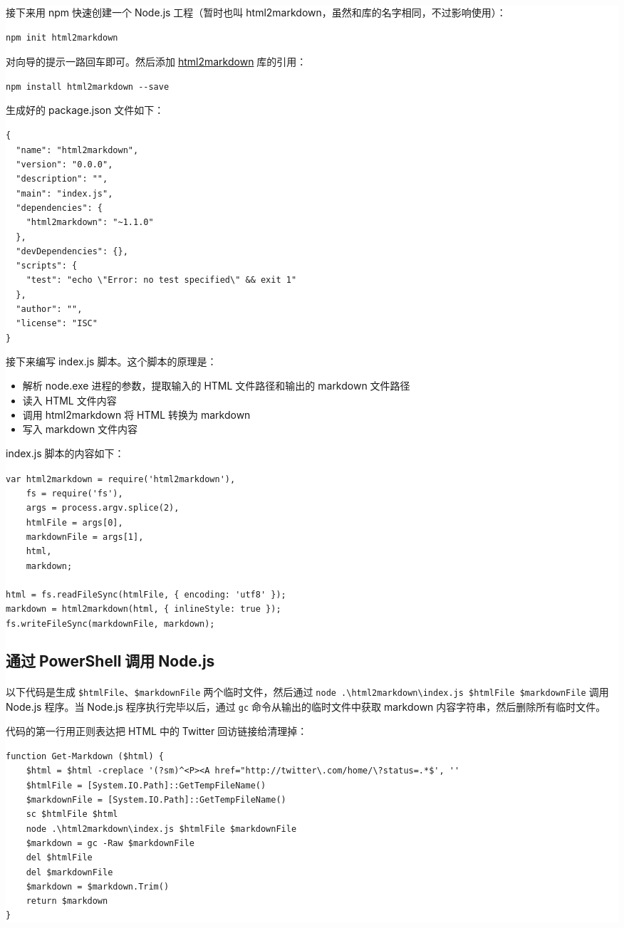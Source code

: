 接下来用 npm 快速创建一个 Node.js 工程（暂时也叫 html2markdown，虽然和库的名字相同，不过影响使用）：

	npm init html2markdown

对向导的提示一路回车即可。然后添加 [html2markdown][html2markdown] 库的引用：

	npm install html2markdown --save

生成好的 package.json 文件如下：

	{
	  "name": "html2markdown",
	  "version": "0.0.0",
	  "description": "",
	  "main": "index.js",
	  "dependencies": {
	    "html2markdown": "~1.1.0"
	  },
	  "devDependencies": {},
	  "scripts": {
	    "test": "echo \"Error: no test specified\" && exit 1"
	  },
	  "author": "",
	  "license": "ISC"
	}

接下来编写 index.js 脚本。这个脚本的原理是：

- 解析 node.exe 进程的参数，提取输入的 HTML 文件路径和输出的 markdown 文件路径
- 读入 HTML 文件内容
- 调用 html2markdown 将 HTML 转换为 markdown
- 写入 markdown 文件内容

index.js 脚本的内容如下：

	var html2markdown = require('html2markdown'),
	    fs = require('fs'),
	    args = process.argv.splice(2),
	    htmlFile = args[0],
	    markdownFile = args[1],
	    html,
	    markdown;
	
	html = fs.readFileSync(htmlFile, { encoding: 'utf8' });
	markdown = html2markdown(html, { inlineStyle: true });
	fs.writeFileSync(markdownFile, markdown);

## 通过 PowerShell 调用 Node.js

以下代码是生成 `$htmlFile`、`$markdownFile` 两个临时文件，然后通过 `node .\html2markdown\index.js $htmlFile $markdownFile` 调用 Node.js 程序。当 Node.js 程序执行完毕以后，通过 `gc` 命令从输出的临时文件中获取 markdown 内容字符串，然后删除所有临时文件。

代码的第一行用正则表达把 HTML 中的 Twitter 回访链接给清理掉：

	function Get-Markdown ($html) {
	    $html = $html -creplace '(?sm)^<P><A href="http://twitter\.com/home/\?status=.*$', ''
	    $htmlFile = [System.IO.Path]::GetTempFileName()
	    $markdownFile = [System.IO.Path]::GetTempFileName()
	    sc $htmlFile $html
	    node .\html2markdown\index.js $htmlFile $markdownFile
	    $markdown = gc -Raw $markdownFile
	    del $htmlFile
	    del $markdownFile
	    $markdown = $markdown.Trim()
	    return $markdown
	}


[Tobias Weltner]: https://mvp.microsoft.com/en-us/mvp/Tobias%20Weltner-9199
[www.powershell.com]: http://powershell.com/cs/blogs/tips/default.aspx
[Powershell小技巧]: http://www.pstips.net/cat/powershell/powershell-tips
[PowerShell 技能连载]: http://blog.vichamp.com/powershell/tip/2013/09/09/index/
[JekyllBootstrap]: http://www.jekyllbootstrap.com/
[markdown]: http://baike.baidu.com/view/2311114.htm
[git]: http://www.git-scm.com/
[GitHub Pages]: https://pages.github.com/
[Node.js]: http://nodejs.org
[html2markdown]: https://www.npmjs.org/package/html2markdown
[utils]: https://github.com/victorwoo/victorwoo.github.io/tree/master/utils